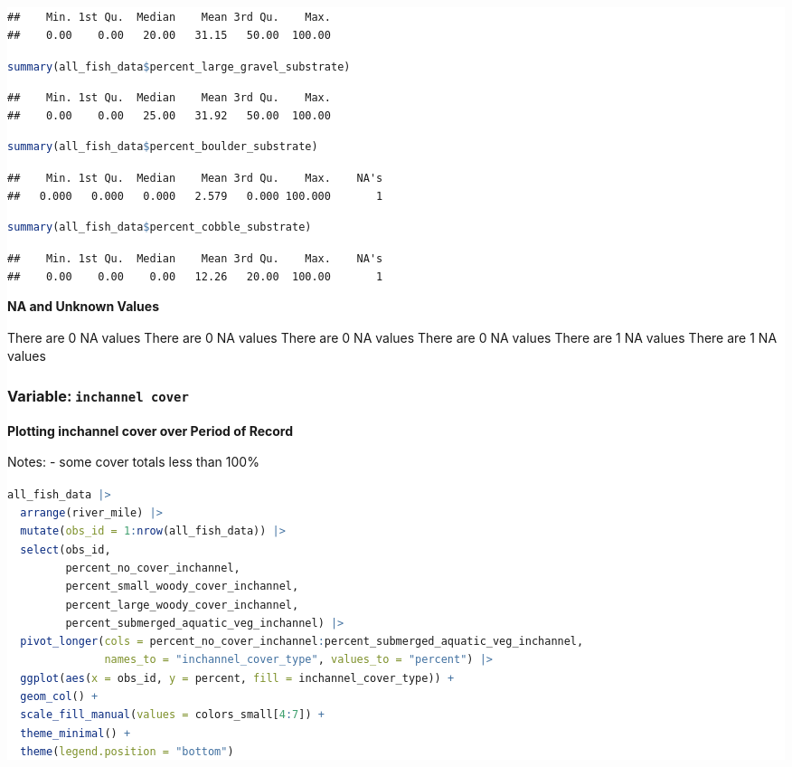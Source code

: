     ##    Min. 1st Qu.  Median    Mean 3rd Qu.    Max. 
    ##    0.00    0.00   20.00   31.15   50.00  100.00

``` r
summary(all_fish_data$percent_large_gravel_substrate)
```

    ##    Min. 1st Qu.  Median    Mean 3rd Qu.    Max. 
    ##    0.00    0.00   25.00   31.92   50.00  100.00

``` r
summary(all_fish_data$percent_boulder_substrate)
```

    ##    Min. 1st Qu.  Median    Mean 3rd Qu.    Max.    NA's 
    ##   0.000   0.000   0.000   2.579   0.000 100.000       1

``` r
summary(all_fish_data$percent_cobble_substrate)
```

    ##    Min. 1st Qu.  Median    Mean 3rd Qu.    Max.    NA's 
    ##    0.00    0.00    0.00   12.26   20.00  100.00       1

**NA and Unknown Values**

There are 0 NA values There are 0 NA values There are 0 NA values There
are 0 NA values There are 1 NA values There are 1 NA values

### Variable: `inchannel cover`

**Plotting inchannel cover over Period of Record**

Notes: - some cover totals less than 100%

``` r
all_fish_data |> 
  arrange(river_mile) |> 
  mutate(obs_id = 1:nrow(all_fish_data)) |> 
  select(obs_id, 
         percent_no_cover_inchannel,
         percent_small_woody_cover_inchannel,
         percent_large_woody_cover_inchannel,
         percent_submerged_aquatic_veg_inchannel) |> 
  pivot_longer(cols = percent_no_cover_inchannel:percent_submerged_aquatic_veg_inchannel, 
               names_to = "inchannel_cover_type", values_to = "percent") |> 
  ggplot(aes(x = obs_id, y = percent, fill = inchannel_cover_type)) +
  geom_col() +
  scale_fill_manual(values = colors_small[4:7]) +
  theme_minimal() +
  theme(legend.position = "bottom")
```

